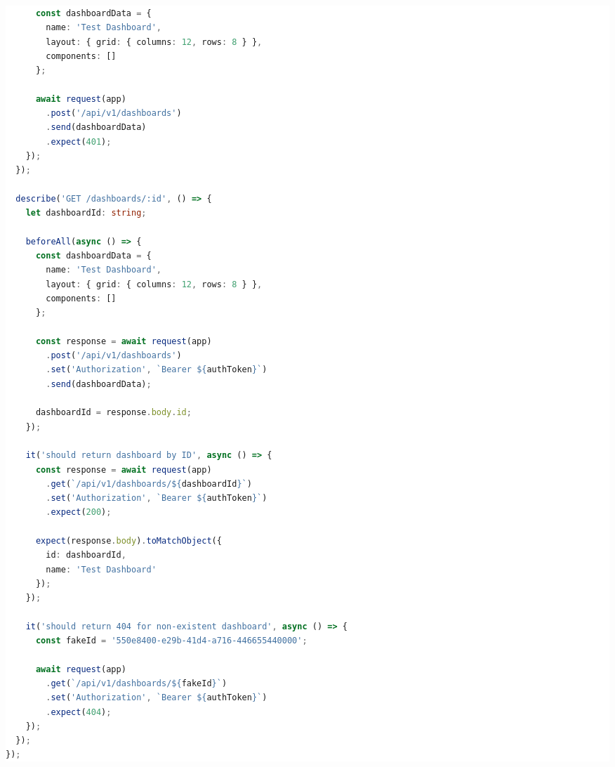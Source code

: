 ```typescript
      const dashboardData = {
        name: 'Test Dashboard',
        layout: { grid: { columns: 12, rows: 8 } },
        components: []
      };

      await request(app)
        .post('/api/v1/dashboards')
        .send(dashboardData)
        .expect(401);
    });
  });

  describe('GET /dashboards/:id', () => {
    let dashboardId: string;

    beforeAll(async () => {
      const dashboardData = {
        name: 'Test Dashboard',
        layout: { grid: { columns: 12, rows: 8 } },
        components: []
      };

      const response = await request(app)
        .post('/api/v1/dashboards')
        .set('Authorization', `Bearer ${authToken}`)
        .send(dashboardData);

      dashboardId = response.body.id;
    });

    it('should return dashboard by ID', async () => {
      const response = await request(app)
        .get(`/api/v1/dashboards/${dashboardId}`)
        .set('Authorization', `Bearer ${authToken}`)
        .expect(200);

      expect(response.body).toMatchObject({
        id: dashboardId,
        name: 'Test Dashboard'
      });
    });

    it('should return 404 for non-existent dashboard', async () => {
      const fakeId = '550e8400-e29b-41d4-a716-446655440000';
      
      await request(app)
        .get(`/api/v1/dashboards/${fakeId}`)
        .set('Authorization', `Bearer ${authToken}`)
        .expect(404);
    });
  });
});
```
